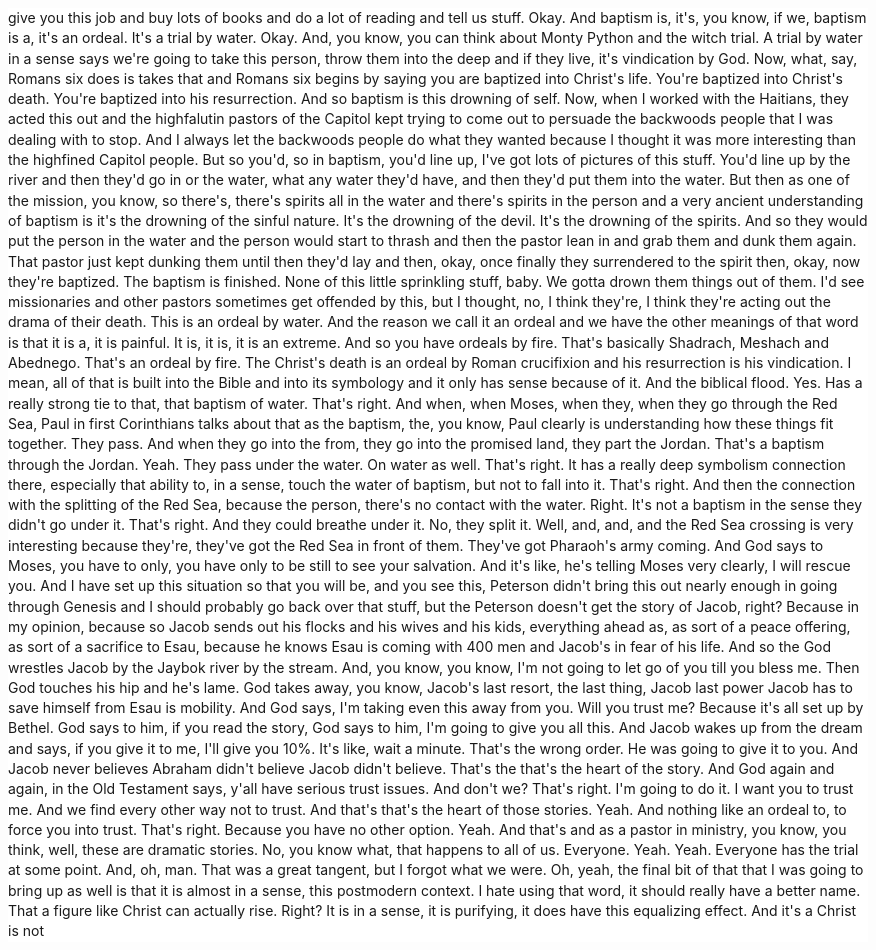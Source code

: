 give you this job and buy lots of books and do a lot of reading and tell us stuff. Okay. And baptism is, it's, you know, if we, baptism is a, it's an ordeal. It's a trial by water. Okay. And, you know, you can think about Monty Python and the witch trial. A trial by water in a sense says we're going to take this person, throw them into the deep and if they live, it's vindication by God. Now, what, say, Romans six does is takes that and Romans six begins by saying you are baptized into Christ's life. You're baptized into Christ's death. You're baptized into his resurrection. And so baptism is this drowning of self. Now, when I worked with the Haitians, they acted this out and the highfalutin pastors of the Capitol kept trying to come out to persuade the backwoods people that I was dealing with to stop. And I always let the backwoods people do what they wanted because I thought it was more interesting than the highfined Capitol people. But so you'd, so in baptism, you'd line up, I've got lots of pictures of this stuff. You'd line up by the river and then they'd go in or the water, what any water they'd have, and then they'd put them into the water. But then as one of the mission, you know, so there's, there's spirits all in the water and there's spirits in the person and a very ancient understanding of baptism is it's the drowning of the sinful nature. It's the drowning of the devil. It's the drowning of the spirits. And so they would put the person in the water and the person would start to thrash and then the pastor lean in and grab them and dunk them again. That pastor just kept dunking them until then they'd lay and then, okay, once finally they surrendered to the spirit then, okay, now they're baptized. The baptism is finished. None of this little sprinkling stuff, baby. We gotta drown them things out of them. I'd see missionaries and other pastors sometimes get offended by this, but I thought, no, I think they're, I think they're acting out the drama of their death. This is an ordeal by water. And the reason we call it an ordeal and we have the other meanings of that word is that it is a, it is painful. It is, it is, it is an extreme. And so you have ordeals by fire. That's basically Shadrach, Meshach and Abednego. That's an ordeal by fire. The Christ's death is an ordeal by Roman crucifixion and his resurrection is his vindication. I mean, all of that is built into the Bible and into its symbology and it only has sense because of it. And the biblical flood. Yes. Has a really strong tie to that, that baptism of water. That's right. And when, when Moses, when they, when they go through the Red Sea, Paul in first Corinthians talks about that as the baptism, the, you know, Paul clearly is understanding how these things fit together. They pass. And when they go into the from, they go into the promised land, they part the Jordan. That's a baptism through the Jordan. Yeah. They pass under the water. On water as well. That's right. It has a really deep symbolism connection there, especially that ability to, in a sense, touch the water of baptism, but not to fall into it. That's right. And then the connection with the splitting of the Red Sea, because the person, there's no contact with the water. Right. It's not a baptism in the sense they didn't go under it. That's right. And they could breathe under it. No, they split it. Well, and, and, and the Red Sea crossing is very interesting because they're, they've got the Red Sea in front of them. They've got Pharaoh's army coming. And God says to Moses, you have to only, you have only to be still to see your salvation. And it's like, he's telling Moses very clearly, I will rescue you. And I have set up this situation so that you will be, and you see this, Peterson didn't bring this out nearly enough in going through Genesis and I should probably go back over that stuff, but the Peterson doesn't get the story of Jacob, right? Because in my opinion, because so Jacob sends out his flocks and his wives and his kids, everything ahead as, as sort of a peace offering, as sort of a sacrifice to Esau, because he knows Esau is coming with 400 men and Jacob's in fear of his life. And so the God wrestles Jacob by the Jaybok river by the stream. And, you know, you know, I'm not going to let go of you till you bless me. Then God touches his hip and he's lame. God takes away, you know, Jacob's last resort, the last thing, Jacob last power Jacob has to save himself from Esau is mobility. And God says, I'm taking even this away from you. Will you trust me? Because it's all set up by Bethel. God says to him, if you read the story, God says to him, I'm going to give you all this. And Jacob wakes up from the dream and says, if you give it to me, I'll give you 10%. It's like, wait a minute. That's the wrong order. He was going to give it to you. And Jacob never believes Abraham didn't believe Jacob didn't believe. That's the that's the heart of the story. And God again and again, in the Old Testament says, y'all have serious trust issues. And don't we? That's right. I'm going to do it. I want you to trust me. And we find every other way not to trust. And that's that's the heart of those stories. Yeah. And nothing like an ordeal to, to force you into trust. That's right. Because you have no other option. Yeah. And that's and as a pastor in ministry, you know, you think, well, these are dramatic stories. No, you know what, that happens to all of us. Everyone. Yeah. Yeah. Everyone has the trial at some point. And, oh, man. That was a great tangent, but I forgot what we were. Oh, yeah, the final bit of that that I was going to bring up as well is that it is almost in a sense, this postmodern context. I hate using that word, it should really have a better name. That a figure like Christ can actually rise. Right? It is in a sense, it is purifying, it does have this equalizing effect. And it's a Christ is not
